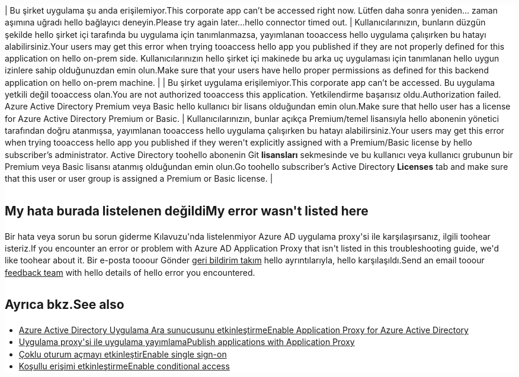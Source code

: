 | <span data-ttu-id="bd80a-222">Bu şirket uygulama şu anda erişilemiyor.</span><span class="sxs-lookup"><span data-stu-id="bd80a-222">This corporate app can’t be accessed right now.</span></span> <span data-ttu-id="bd80a-223">Lütfen daha sonra yeniden... zaman aşımına uğradı hello bağlayıcı deneyin.</span><span class="sxs-lookup"><span data-stu-id="bd80a-223">Please try again later…hello connector timed out.</span></span> | <span data-ttu-id="bd80a-224">Kullanıcılarınızın, bunların düzgün şekilde hello şirket içi tarafında bu uygulama için tanımlanmazsa, yayımlanan tooaccess hello uygulama çalışırken bu hatayı alabilirsiniz.</span><span class="sxs-lookup"><span data-stu-id="bd80a-224">Your users may get this error when trying tooaccess hello app you published if they are not properly defined for this application on hello on-prem side.</span></span> <span data-ttu-id="bd80a-225">Kullanıcılarınızın hello şirket içi makinede bu arka uç uygulaması için tanımlanan hello uygun izinlere sahip olduğunuzdan emin olun.</span><span class="sxs-lookup"><span data-stu-id="bd80a-225">Make sure that your users have hello proper permissions as defined for this backend application on hello on-prem machine.</span></span> |
| <span data-ttu-id="bd80a-226">Bu şirket uygulama erişilemiyor.</span><span class="sxs-lookup"><span data-stu-id="bd80a-226">This corporate app can’t be accessed.</span></span> <span data-ttu-id="bd80a-227">Bu uygulama yetkili değil tooaccess olan.</span><span class="sxs-lookup"><span data-stu-id="bd80a-227">You are not authorized tooaccess this application.</span></span> <span data-ttu-id="bd80a-228">Yetkilendirme başarısız oldu.</span><span class="sxs-lookup"><span data-stu-id="bd80a-228">Authorization failed.</span></span> <span data-ttu-id="bd80a-229">Azure Active Directory Premium veya Basic hello kullanıcı bir lisans olduğundan emin olun.</span><span class="sxs-lookup"><span data-stu-id="bd80a-229">Make sure that hello user has a license for Azure Active Directory Premium or Basic.</span></span> | <span data-ttu-id="bd80a-230">Kullanıcılarınızın, bunlar açıkça Premium/temel lisansıyla hello abonenin yönetici tarafından doğru atanmışsa, yayımlanan tooaccess hello uygulama çalışırken bu hatayı alabilirsiniz.</span><span class="sxs-lookup"><span data-stu-id="bd80a-230">Your users may get this error when trying tooaccess hello app you published if they weren't explicitly assigned with a Premium/Basic license by hello subscriber’s administrator.</span></span> <span data-ttu-id="bd80a-231">Active Directory toohello abonenin Git **lisansları** sekmesinde ve bu kullanıcı veya kullanıcı grubunun bir Premium veya Basic lisansı atanmış olduğundan emin olun.</span><span class="sxs-lookup"><span data-stu-id="bd80a-231">Go toohello subscriber’s Active Directory **Licenses** tab and make sure that this user or user group is assigned a Premium or Basic license.</span></span> |

## <a name="my-error-wasnt-listed-here"></a><span data-ttu-id="bd80a-232">My hata burada listelenen değildi</span><span class="sxs-lookup"><span data-stu-id="bd80a-232">My error wasn't listed here</span></span>

<span data-ttu-id="bd80a-233">Bir hata veya sorun bu sorun giderme Kılavuzu'nda listelenmiyor Azure AD uygulama proxy'si ile karşılaşırsanız, ilgili toohear isteriz.</span><span class="sxs-lookup"><span data-stu-id="bd80a-233">If you encounter an error or problem with Azure AD Application Proxy that isn't listed in this troubleshooting guide, we'd like toohear about it.</span></span> <span data-ttu-id="bd80a-234">Bir e-posta tooour Gönder [geri bildirim takım](mailto:aadapfeedback@microsoft.com) hello ayrıntılarıyla, hello karşılaşıldı.</span><span class="sxs-lookup"><span data-stu-id="bd80a-234">Send an email tooour [feedback team](mailto:aadapfeedback@microsoft.com) with hello details of hello error you encountered.</span></span>

## <a name="see-also"></a><span data-ttu-id="bd80a-235">Ayrıca bkz.</span><span class="sxs-lookup"><span data-stu-id="bd80a-235">See also</span></span>
* [<span data-ttu-id="bd80a-236">Azure Active Directory Uygulama Ara sunucusunu etkinleştirme</span><span class="sxs-lookup"><span data-stu-id="bd80a-236">Enable Application Proxy for Azure Active Directory</span></span>](active-directory-application-proxy-enable.md)
* [<span data-ttu-id="bd80a-237">Uygulama proxy'si ile uygulama yayımlama</span><span class="sxs-lookup"><span data-stu-id="bd80a-237">Publish applications with Application Proxy</span></span>](active-directory-application-proxy-publish.md)
* [<span data-ttu-id="bd80a-238">Çoklu oturum açmayı etkinleştir</span><span class="sxs-lookup"><span data-stu-id="bd80a-238">Enable single sign-on</span></span>](active-directory-application-proxy-sso-using-kcd.md)
* [<span data-ttu-id="bd80a-239">Koşullu erişimi etkinleştirme</span><span class="sxs-lookup"><span data-stu-id="bd80a-239">Enable conditional access</span></span>](active-directory-application-proxy-conditional-access.md)



[1]: ./media/active-directory-application-proxy-troubleshoot/connectorproperties.png
[2]: ./media/active-directory-application-proxy-troubleshoot/sessionlog.png
